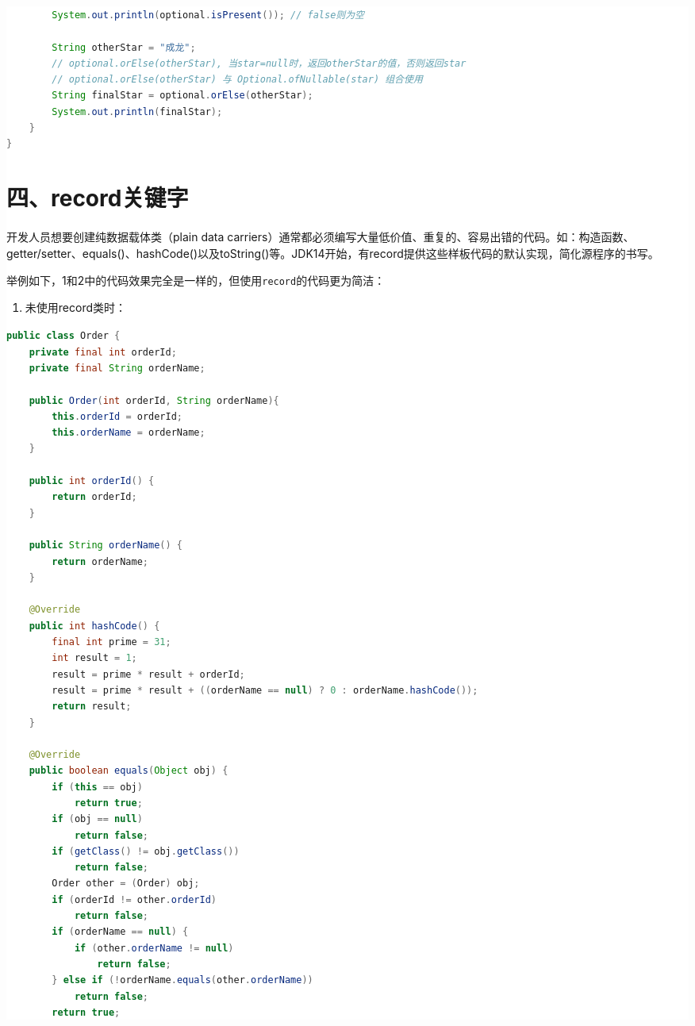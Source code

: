 ```java
        System.out.println(optional.isPresent()); // false则为空
        
        String otherStar = "成龙";
        // optional.orElse(otherStar), 当star=null时，返回otherStar的值，否则返回star
        // optional.orElse(otherStar) 与 Optional.ofNullable(star) 组合使用
        String finalStar = optional.orElse(otherStar);
        System.out.println(finalStar);
    }
}
```

# 四、record关键字

开发人员想要创建纯数据载体类（plain data carriers）通常都必须编写大量低价值、重复的、容易出错的代码。如：构造函数、getter/setter、equals()、hashCode()以及toString()等。JDK14开始，有record提供这些样板代码的默认实现，简化源程序的书写。

举例如下，1和2中的代码效果完全是一样的，但使用`record`的代码更为简洁：

1. 未使用record类时：
```java
public class Order {
    private final int orderId;
    private final String orderName;

    public Order(int orderId, String orderName){
        this.orderId = orderId;
        this.orderName = orderName;
    }

    public int orderId() {
        return orderId;
    }

    public String orderName() {
        return orderName;
    }

    @Override
    public int hashCode() {
        final int prime = 31;
        int result = 1;
        result = prime * result + orderId;
        result = prime * result + ((orderName == null) ? 0 : orderName.hashCode());
        return result;
    }

    @Override
    public boolean equals(Object obj) {
        if (this == obj)
            return true;
        if (obj == null)
            return false;
        if (getClass() != obj.getClass())
            return false;
        Order other = (Order) obj;
        if (orderId != other.orderId)
            return false;
        if (orderName == null) {
            if (other.orderName != null)
                return false;
        } else if (!orderName.equals(other.orderName))
            return false;
        return true;
```